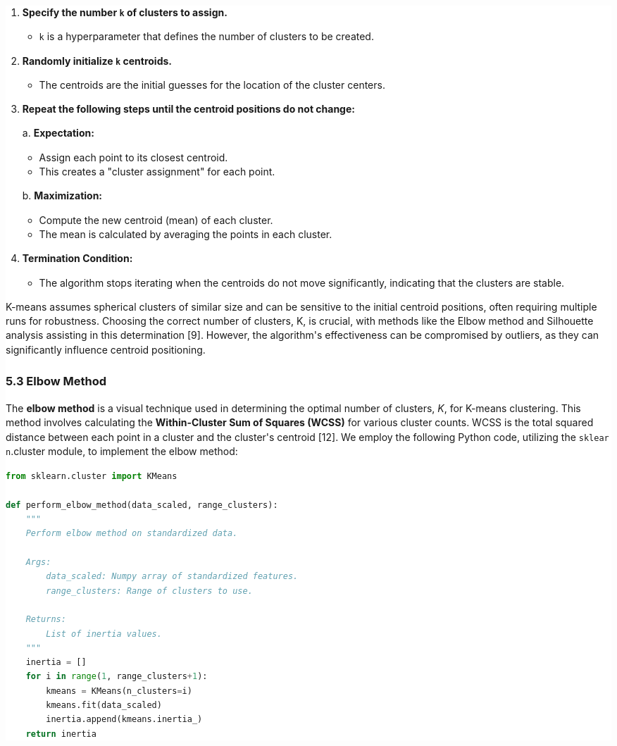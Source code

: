 1. **Specify the number `k` of clusters to assign.**
   - `k` is a hyperparameter that defines the number of clusters to be created.
   
2. **Randomly initialize `k` centroids.**
   - The centroids are the initial guesses for the location of the cluster centers.
   
3. **Repeat the following steps until the centroid positions do not change:**

   a. **Expectation:** 
      - Assign each point to its closest centroid.
      - This creates a "cluster assignment" for each point.

   b. **Maximization:** 
      - Compute the new centroid (mean) of each cluster.
      - The mean is calculated by averaging the points in each cluster.

4. **Termination Condition:**
    - The algorithm stops iterating when the centroids do not move significantly, indicating that the clusters are stable.

K-means assumes spherical clusters of similar size and can be sensitive to the initial centroid positions, often requiring multiple runs for robustness. Choosing the correct number of clusters, K, is crucial, with methods like the Elbow method and Silhouette analysis assisting in this determination [9]. However, the algorithm's effectiveness can be compromised by outliers, as they can significantly influence centroid positioning.

### 5.3 Elbow Method
The **elbow method** is a visual technique used in determining the optimal number of clusters, *K*, for K-means clustering. This method involves calculating the **Within-Cluster Sum of Squares (WCSS)** for various cluster counts. WCSS is the total squared distance between each point in a cluster and the cluster's centroid [12]. We employ the following Python code, utilizing the `sklearn`.cluster module, to implement the elbow method:

```python
from sklearn.cluster import KMeans

def perform_elbow_method(data_scaled, range_clusters):
    """
    Perform elbow method on standardized data.

    Args:
        data_scaled: Numpy array of standardized features.
        range_clusters: Range of clusters to use.
    
    Returns:
        List of inertia values.
    """
    inertia = []
    for i in range(1, range_clusters+1):
        kmeans = KMeans(n_clusters=i)
        kmeans.fit(data_scaled)
        inertia.append(kmeans.inertia_)
    return inertia
```
